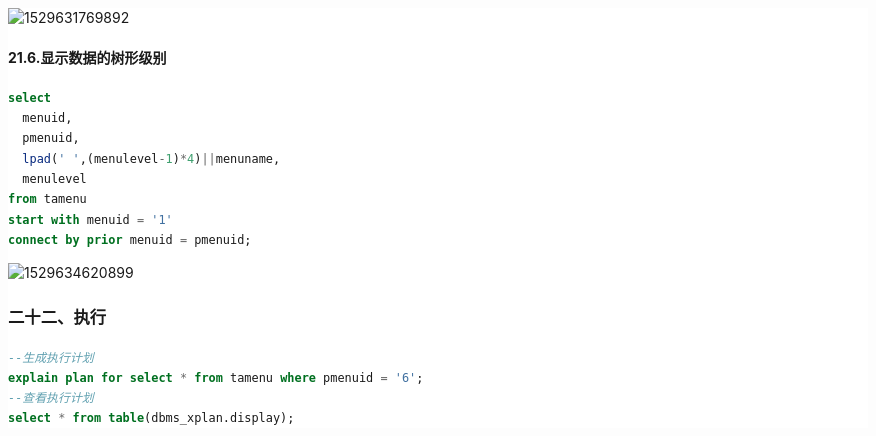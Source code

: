![1529631769892](E:\typora\images\1529631769892.png)

#### 21.6.显示数据的树形级别

```sql
select 
  menuid,
  pmenuid,
  lpad(' ',(menulevel-1)*4)||menuname,
  menulevel
from tamenu
start with menuid = '1'
connect by prior menuid = pmenuid; 
```

![1529634620899](E:\typora\images\1529634620899.png)



### 二十二、执行

```sql
--生成执行计划
explain plan for select * from tamenu where pmenuid = '6';
--查看执行计划
select * from table(dbms_xplan.display);
```

